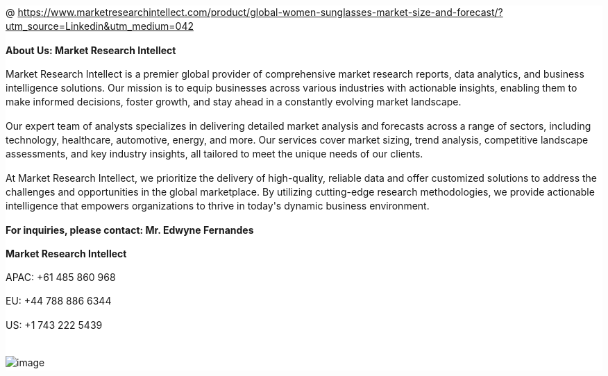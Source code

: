 @</strong>&nbsp;<a href="https://www.marketresearchintellect.com/product/global-women-sunglasses-market-size-and-forecast/?utm_source=Linkedin&utm_medium=042">https://www.marketresearchintellect.com/product/global-women-sunglasses-market-size-and-forecast/?utm_source=Linkedin&utm_medium=042</a></span></p><p><strong>About Us: Market Research Intellect</strong></p><p>Market Research Intellect is a premier global provider of comprehensive market research reports, data analytics, and business intelligence solutions. Our mission is to equip businesses across various industries with actionable insights, enabling them to make informed decisions, foster growth, and stay ahead in a constantly evolving market landscape.</p><p>Our expert team of analysts specializes in delivering detailed market analysis and forecasts across a range of sectors, including technology, healthcare, automotive, energy, and more. Our services cover market sizing, trend analysis, competitive landscape assessments, and key industry insights, all tailored to meet the unique needs of our clients.</p><p>At Market Research Intellect, we prioritize the delivery of high-quality, reliable data and offer customized solutions to address the challenges and opportunities in the global marketplace. By utilizing cutting-edge research methodologies, we provide actionable intelligence that empowers organizations to thrive in today's dynamic business environment.</p><p><strong>For inquiries, please contact: Mr. Edwyne Fernandes</strong></p><p><strong>Market Research Intellect</strong></p><p>APAC: +61 485 860 968</p><p>EU: +44 788 886 6344</p><p>US: +1 743 222 5439</p></div><div class="article-main__content" data-test-id="publishing-text-block">&nbsp;</div>
![image](https://github.com/user-attachments/assets/11737ade-6d8c-4d5a-935e-ea65bc3d1548)
